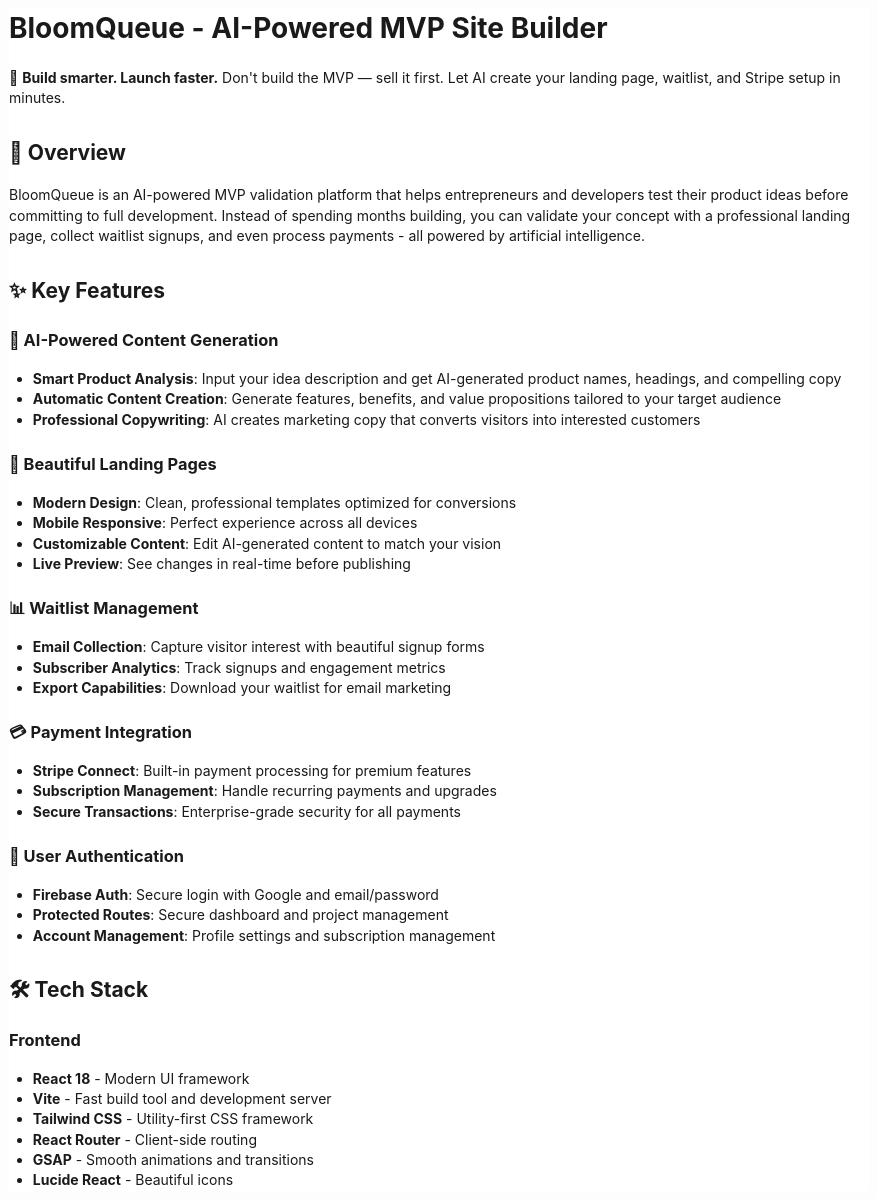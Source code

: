 # BloomQueue - AI-Powered MVP Site Builder

🚀 **Build smarter. Launch faster.** Don't build the MVP — sell it first. Let AI create your landing page, waitlist, and Stripe setup in minutes.

## 🌟 Overview

BloomQueue is an AI-powered MVP validation platform that helps entrepreneurs and developers test their product ideas before committing to full development. Instead of spending months building, you can validate your concept with a professional landing page, collect waitlist signups, and even process payments - all powered by artificial intelligence.

## ✨ Key Features

### 🤖 AI-Powered Content Generation
- **Smart Product Analysis**: Input your idea description and get AI-generated product names, headings, and compelling copy
- **Automatic Content Creation**: Generate features, benefits, and value propositions tailored to your target audience
- **Professional Copywriting**: AI creates marketing copy that converts visitors into interested customers

### 🎨 Beautiful Landing Pages
- **Modern Design**: Clean, professional templates optimized for conversions
- **Mobile Responsive**: Perfect experience across all devices
- **Customizable Content**: Edit AI-generated content to match your vision
- **Live Preview**: See changes in real-time before publishing

### 📊 Waitlist Management
- **Email Collection**: Capture visitor interest with beautiful signup forms
- **Subscriber Analytics**: Track signups and engagement metrics
- **Export Capabilities**: Download your waitlist for email marketing

### 💳 Payment Integration
- **Stripe Connect**: Built-in payment processing for premium features
- **Subscription Management**: Handle recurring payments and upgrades
- **Secure Transactions**: Enterprise-grade security for all payments

### 🔐 User Authentication
- **Firebase Auth**: Secure login with Google and email/password
- **Protected Routes**: Secure dashboard and project management
- **Account Management**: Profile settings and subscription management

## 🛠️ Tech Stack

### Frontend
- **React 18** - Modern UI framework
- **Vite** - Fast build tool and development server
- **Tailwind CSS** - Utility-first CSS framework
- **React Router** - Client-side routing
- **GSAP** - Smooth animations and transitions
- **Lucide React** - Beautiful icons
